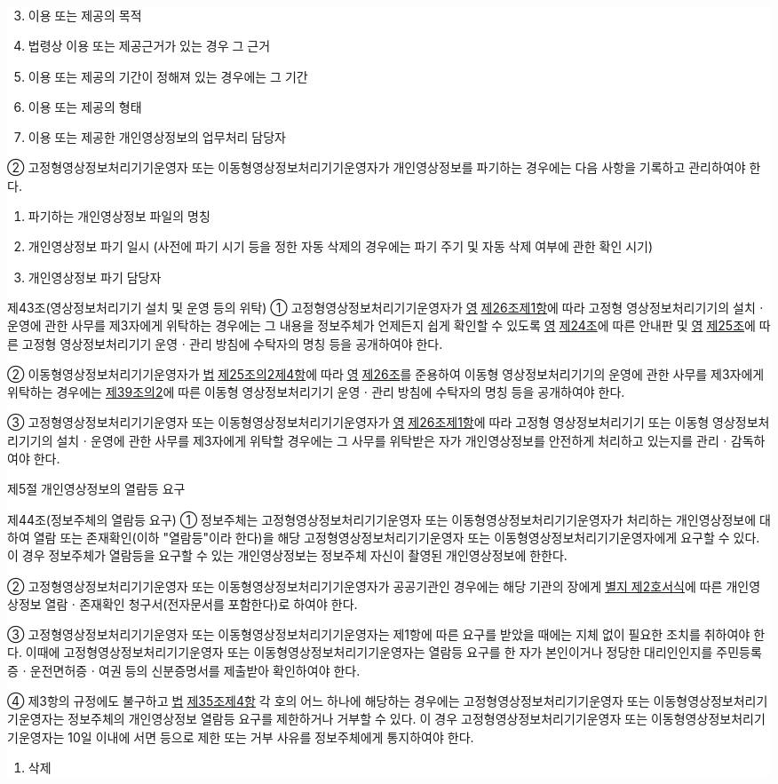 3. 이용 또는 제공의 목적

4. 법령상 이용 또는 제공근거가 있는 경우 그 근거

5. 이용 또는 제공의 기간이 정해져 있는 경우에는 그 기간

6. 이용 또는 제공의 형태

7. 이용 또는 제공한 개인영상정보의 업무처리 담당자

② 고정형영상정보처리기기운영자 또는 이동형영상정보처리기기운영자가 개인영상정보를 파기하는 경우에는 다음 사항을 기록하고 관리하여야 한다.

1. 파기하는 개인영상정보 파일의 명칭

2. 개인영상정보 파기 일시 (사전에 파기 시기 등을 정한 자동 삭제의 경우에는 파기 주기 및 자동 삭제 여부에 관한 확인 시기)

3. 개인영상정보 파기 담당자

제43조(영상정보처리기기 설치 및 운영 등의 위탁)  ① 고정형영상정보처리기기운영자가  [영](https://www.law.go.kr/LSW//admRulLsInfoP.do?chrClsCd=&admRulSeq=2100000234592#AJAX "팝업으로 이동") [제26조제1항](https://www.law.go.kr/LSW//admRulLsInfoP.do?chrClsCd=&admRulSeq=2100000234592#AJAX "팝업으로 이동")에 따라 고정형 영상정보처리기기의 설치ㆍ운영에 관한 사무를 제3자에게 위탁하는 경우에는 그 내용을 정보주체가 언제든지 쉽게 확인할 수 있도록  [영](https://www.law.go.kr/LSW//admRulLsInfoP.do?chrClsCd=&admRulSeq=2100000234592#AJAX "팝업으로 이동") [제24조](https://www.law.go.kr/LSW//admRulLsInfoP.do?chrClsCd=&admRulSeq=2100000234592#AJAX "팝업으로 이동")에 따른 안내판 및  [영](https://www.law.go.kr/LSW//admRulLsInfoP.do?chrClsCd=&admRulSeq=2100000234592#AJAX "팝업으로 이동") [제25조](https://www.law.go.kr/LSW//admRulLsInfoP.do?chrClsCd=&admRulSeq=2100000234592#AJAX "팝업으로 이동")에 따른 고정형 영상정보처리기기 운영ㆍ관리 방침에 수탁자의 명칭 등을 공개하여야 한다.

② 이동형영상정보처리기기운영자가  [법](https://www.law.go.kr/LSW//admRulLsInfoP.do?chrClsCd=&admRulSeq=2100000234592#AJAX "팝업으로 이동") [제25조의2제4항](https://www.law.go.kr/LSW//admRulLsInfoP.do?chrClsCd=&admRulSeq=2100000234592#AJAX "팝업으로 이동")에 따라  [영](https://www.law.go.kr/LSW//admRulLsInfoP.do?chrClsCd=&admRulSeq=2100000234592#AJAX "팝업으로 이동") [제26조](https://www.law.go.kr/LSW//admRulLsInfoP.do?chrClsCd=&admRulSeq=2100000234592#AJAX "팝업으로 이동")를 준용하여 이동형 영상정보처리기기의 운영에 관한 사무를 제3자에게 위탁하는 경우에는  [제39조의2](https://www.law.go.kr/LSW//admRulLsInfoP.do?chrClsCd=&admRulSeq=2100000234592#AJAX "팝업으로 이동")에 따른 이동형 영상정보처리기기 운영ㆍ관리 방침에 수탁자의 명칭 등을 공개하여야 한다.

③ 고정형영상정보처리기기운영자 또는 이동형영상정보처리기기운영자가  [영](https://www.law.go.kr/LSW//admRulLsInfoP.do?chrClsCd=&admRulSeq=2100000234592#AJAX "팝업으로 이동") [제26조제1항](https://www.law.go.kr/LSW//admRulLsInfoP.do?chrClsCd=&admRulSeq=2100000234592#AJAX "팝업으로 이동")에 따라 고정형 영상정보처리기기 또는 이동형 영상정보처리기기의 설치ㆍ운영에 관한 사무를 제3자에게 위탁할 경우에는 그 사무를 위탁받은 자가 개인영상정보를 안전하게 처리하고 있는지를 관리ㆍ감독하여야 한다.

제5절 개인영상정보의 열람등 요구

제44조(정보주체의 열람등 요구)  ① 정보주체는 고정형영상정보처리기기운영자 또는 이동형영상정보처리기기운영자가 처리하는 개인영상정보에 대하여 열람 또는 존재확인(이하 "열람등"이라 한다)을 해당 고정형영상정보처리기기운영자 또는 이동형영상정보처리기기운영자에게 요구할 수 있다. 이 경우 정보주체가 열람등을 요구할 수 있는 개인영상정보는 정보주체 자신이 촬영된 개인영상정보에 한한다.

② 고정형영상정보처리기기운영자 또는 이동형영상정보처리기기운영자가 공공기관인 경우에는 해당 기관의 장에게  [별지 제2호서식](https://www.law.go.kr/LSW//admRulLsInfoP.do?chrClsCd=&admRulSeq=2100000234592#AJAX "팝업으로 이동")에 따른 개인영상정보 열람ㆍ존재확인 청구서(전자문서를 포함한다)로 하여야 한다.

③ 고정형영상정보처리기기운영자 또는 이동형영상정보처리기기운영자는 제1항에 따른 요구를 받았을 때에는 지체 없이 필요한 조치를 취하여야 한다. 이때에 고정형영상정보처리기기운영자 또는 이동형영상정보처리기기운영자는 열람등 요구를 한 자가 본인이거나 정당한 대리인인지를 주민등록증ㆍ운전면허증ㆍ여권 등의 신분증명서를 제출받아 확인하여야 한다.

④ 제3항의 규정에도 불구하고  [법](https://www.law.go.kr/LSW//admRulLsInfoP.do?chrClsCd=&admRulSeq=2100000234592#AJAX "팝업으로 이동") [제35조제4항](https://www.law.go.kr/LSW//admRulLsInfoP.do?chrClsCd=&admRulSeq=2100000234592#AJAX "팝업으로 이동")  각 호의 어느 하나에 해당하는 경우에는 고정형영상정보처리기기운영자 또는 이동형영상정보처리기기운영자는 정보주체의 개인영상정보 열람등 요구를 제한하거나 거부할 수 있다. 이 경우 고정형영상정보처리기기운영자 또는 이동형영상정보처리기기운영자는 10일 이내에 서면 등으로 제한 또는 거부 사유를 정보주체에게 통지하여야 한다.

1. 삭제
